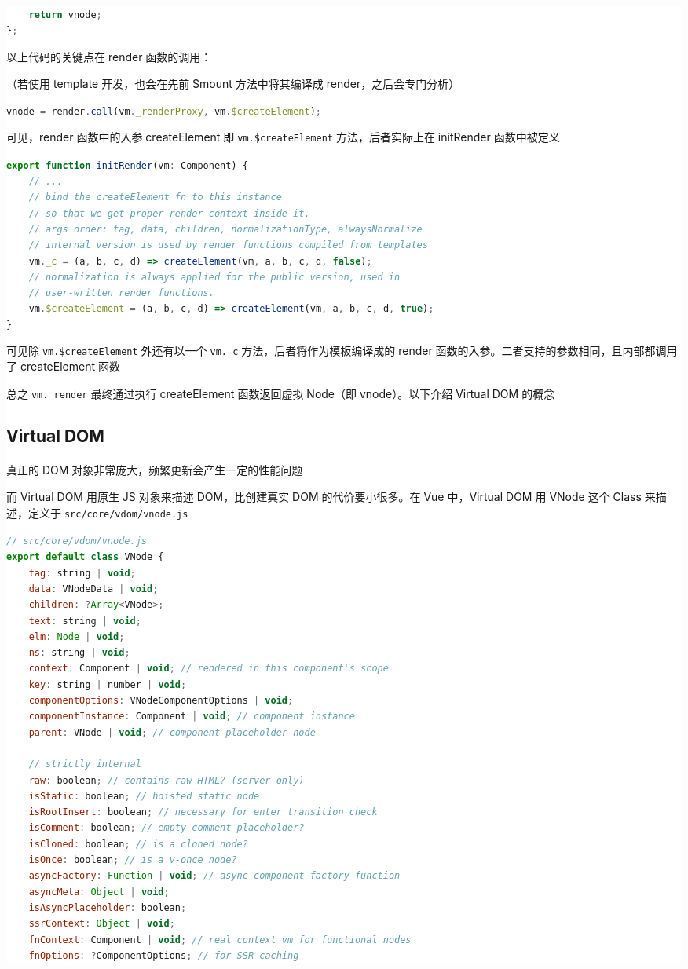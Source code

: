 ```js
	return vnode;
};
```

以上代码的关键点在 render 函数的调用：

（若使用 template 开发，也会在先前 $mount 方法中将其编译成 render，之后会专门分析）

```js
vnode = render.call(vm._renderProxy, vm.$createElement);
```

可见，render 函数中的入参 createElement 即 `vm.$createElement` 方法，后者实际上在 initRender 函数中被定义

```js
export function initRender(vm: Component) {
	// ...
	// bind the createElement fn to this instance
	// so that we get proper render context inside it.
	// args order: tag, data, children, normalizationType, alwaysNormalize
	// internal version is used by render functions compiled from templates
	vm._c = (a, b, c, d) => createElement(vm, a, b, c, d, false);
	// normalization is always applied for the public version, used in
	// user-written render functions.
	vm.$createElement = (a, b, c, d) => createElement(vm, a, b, c, d, true);
}
```

可见除 `vm.$createElement` 外还有以一个 `vm._c` 方法，后者将作为模板编译成的 render 函数的入参。二者支持的参数相同，且内部都调用了 createElement 函数

总之 `vm._render` 最终通过执行 createElement 函数返回虚拟 Node（即 vnode）。以下介绍 Virtual DOM 的概念

## Virtual DOM

真正的 DOM 对象非常庞大，频繁更新会产生一定的性能问题

而 Virtual DOM 用原生 JS 对象来描述 DOM，比创建真实 DOM 的代价要小很多。在 Vue 中，Virtual DOM 用 VNode 这个 Class 来描述，定义于 `src/core/vdom/vnode.js`

```js
// src/core/vdom/vnode.js
export default class VNode {
	tag: string | void;
	data: VNodeData | void;
	children: ?Array<VNode>;
	text: string | void;
	elm: Node | void;
	ns: string | void;
	context: Component | void; // rendered in this component's scope
	key: string | number | void;
	componentOptions: VNodeComponentOptions | void;
	componentInstance: Component | void; // component instance
	parent: VNode | void; // component placeholder node

	// strictly internal
	raw: boolean; // contains raw HTML? (server only)
	isStatic: boolean; // hoisted static node
	isRootInsert: boolean; // necessary for enter transition check
	isComment: boolean; // empty comment placeholder?
	isCloned: boolean; // is a cloned node?
	isOnce: boolean; // is a v-once node?
	asyncFactory: Function | void; // async component factory function
	asyncMeta: Object | void;
	isAsyncPlaceholder: boolean;
	ssrContext: Object | void;
	fnContext: Component | void; // real context vm for functional nodes
	fnOptions: ?ComponentOptions; // for SSR caching
```